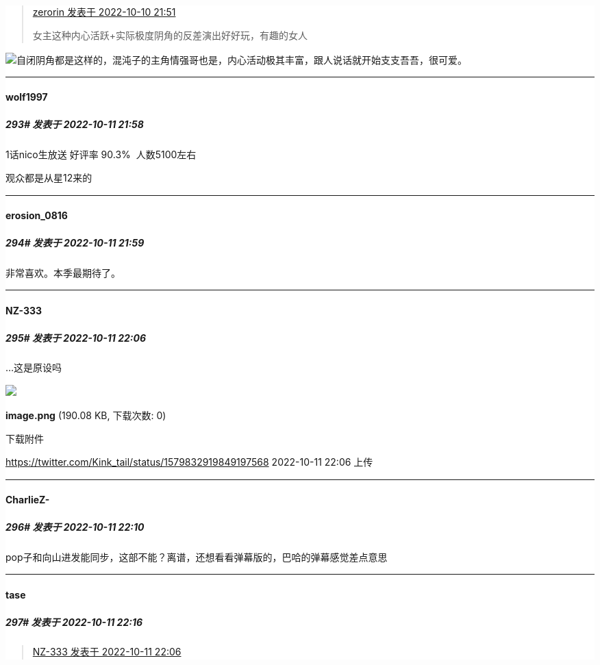 <blockquote><a href="httphttps://bbs.saraba1st.com/2b/forum.php?mod=redirect&amp;goto=findpost&amp;pid=57851418&amp;ptid=2043123" target="_blank">zerorin 发表于 2022-10-10 21:51</a>

女主这种内心活跃+实际极度阴角的反差演出好好玩，有趣的女人</blockquote>
<img src="https://static.saraba1st.com/image/smiley/face2017/050.png" referrerpolicy="no-referrer">自闭阴角都是这样的，混沌子的主角情强哥也是，内心活动极其丰富，跟人说话就开始支支吾吾，很可爱。



*****

####  wolf1997  
##### 293#       发表于 2022-10-11 21:58

1话nico生放送 好评率 90.3%  人数5100左右

观众都是从星12来的

*****

####  erosion_0816  
##### 294#       发表于 2022-10-11 21:59

非常喜欢。本季最期待了。



*****

####  NZ-333  
##### 295#       发表于 2022-10-11 22:06

…这是原设吗

<img src="https://img.saraba1st.com/forum/202210/11/220612wxxs8z5wjhqj0z28.png" referrerpolicy="no-referrer">

<strong>image.png</strong> (190.08 KB, 下载次数: 0)

下载附件

https://twitter.com/Kink_tail/status/1579832919849197568
2022-10-11 22:06 上传



*****

####  CharlieZ-  
##### 296#       发表于 2022-10-11 22:10

pop子和向山进发能同步，这部不能？离谱，还想看看弹幕版的，巴哈的弹幕感觉差点意思

*****

####  tase  
##### 297#       发表于 2022-10-11 22:16

<blockquote><a href="httphttps://bbs.saraba1st.com/2b/forum.php?mod=redirect&amp;goto=findpost&amp;pid=57866788&amp;ptid=2043123" target="_blank">NZ-333 发表于 2022-10-11 22:06</a>
